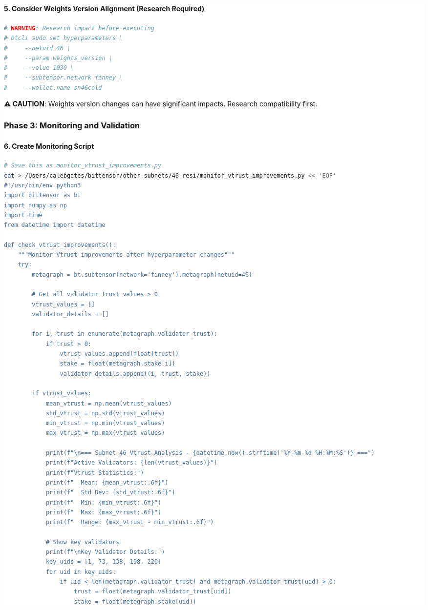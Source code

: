 #### 5. **Consider Weights Version Alignment** (Research Required)
```bash
# WARNING: Research impact before executing
# btcli sudo set hyperparameters \
#     --netuid 46 \
#     --param weights_version \
#     --value 1030 \
#     --subtensor.network finney \
#     --wallet.name sn46cold
```

**⚠️ CAUTION**: Weights version changes can have significant impacts. Research compatibility first.

### Phase 3: Monitoring and Validation

#### 6. **Create Monitoring Script**
```bash
# Save this as monitor_vtrust_improvements.py
cat > /Users/calebgates/bittensor/other-subnets/46-resi/monitor_vtrust_improvements.py << 'EOF'
#!/usr/bin/env python3
import bittensor as bt
import numpy as np
import time
from datetime import datetime

def check_vtrust_improvements():
    """Monitor Vtrust improvements after hyperparameter changes"""
    try:
        metagraph = bt.subtensor(network='finney').metagraph(netuid=46)
        
        # Get all validator trust values > 0
        vtrust_values = []
        validator_details = []
        
        for i, trust in enumerate(metagraph.validator_trust):
            if trust > 0:
                vtrust_values.append(float(trust))
                stake = float(metagraph.stake[i])
                validator_details.append((i, trust, stake))
        
        if vtrust_values:
            mean_vtrust = np.mean(vtrust_values)
            std_vtrust = np.std(vtrust_values)
            min_vtrust = np.min(vtrust_values)
            max_vtrust = np.max(vtrust_values)
            
            print(f"\n=== Subnet 46 Vtrust Analysis - {datetime.now().strftime('%Y-%m-%d %H:%M:%S')} ===")
            print(f"Active Validators: {len(vtrust_values)}")
            print(f"Vtrust Statistics:")
            print(f"  Mean: {mean_vtrust:.6f}")
            print(f"  Std Dev: {std_vtrust:.6f}")
            print(f"  Min: {min_vtrust:.6f}")
            print(f"  Max: {max_vtrust:.6f}")
            print(f"  Range: {max_vtrust - min_vtrust:.6f}")
            
            # Show key validators
            print(f"\nKey Validator Details:")
            key_uids = [1, 73, 138, 198, 220]
            for uid in key_uids:
                if uid < len(metagraph.validator_trust) and metagraph.validator_trust[uid] > 0:
                    trust = float(metagraph.validator_trust[uid])
                    stake = float(metagraph.stake[uid])
```